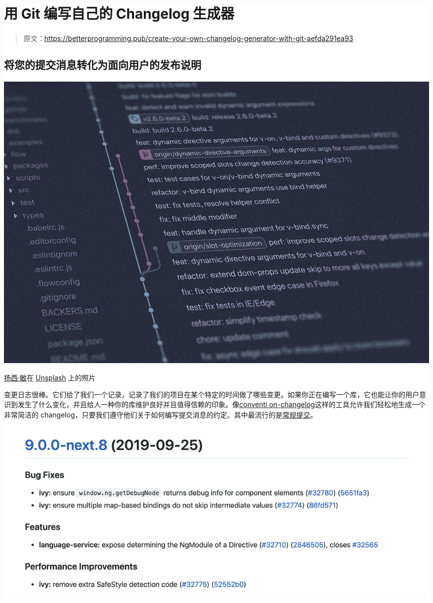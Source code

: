 # 用 Git 编写自己的 Changelog 生成器

> 原文：<https://betterprogramming.pub/create-your-own-changelog-generator-with-git-aefda291ea93>

## 将您的提交消息转化为面向用户的发布说明

![](img/4abe2c4b7b85faefd09bf7ef0920814b.png)

[扬西·敏](https://unsplash.com/@yancymin?utm_source=medium&utm_medium=referral)在 [Unsplash](https://unsplash.com?utm_source=medium&utm_medium=referral) 上的照片

变更日志很棒。它们给了我们一个记录，记录了我们的项目在某个特定的时间做了哪些变更。如果你正在编写一个库，它也能让你的用户意识到发生了什么变化，并且给人一种你的库维护良好并且值得信赖的印象。像[conventi on-changelog](https://github.com/conventional-changelog/conventional-changelog)这样的工具允许我们轻松地生成一个非常简洁的 changelog，只要我们遵守他们关于如何编写提交消息的约定。其中最流行的是[常规提交](https://www.conventionalcommits.org/en/v1.0.0/)。

![](img/a2b8ff753099b995576e5522574496e5.png)